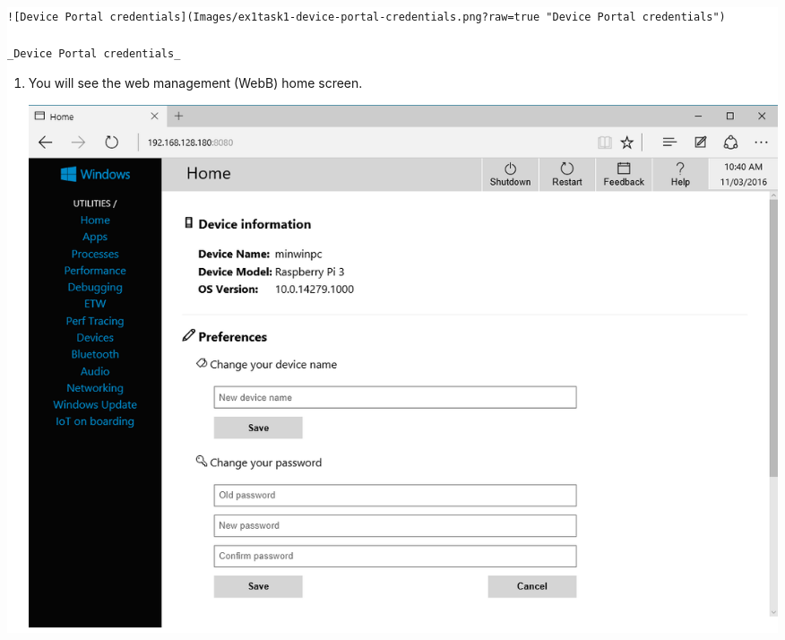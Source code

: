 	![Device Portal credentials](Images/ex1task1-device-portal-credentials.png?raw=true "Device Portal credentials")

	_Device Portal credentials_

1. You will see the web management (WebB) home screen.

	![Windows Device Portal](Images/ex1task1-device-portal.png?raw=true "Windows Device Portal")